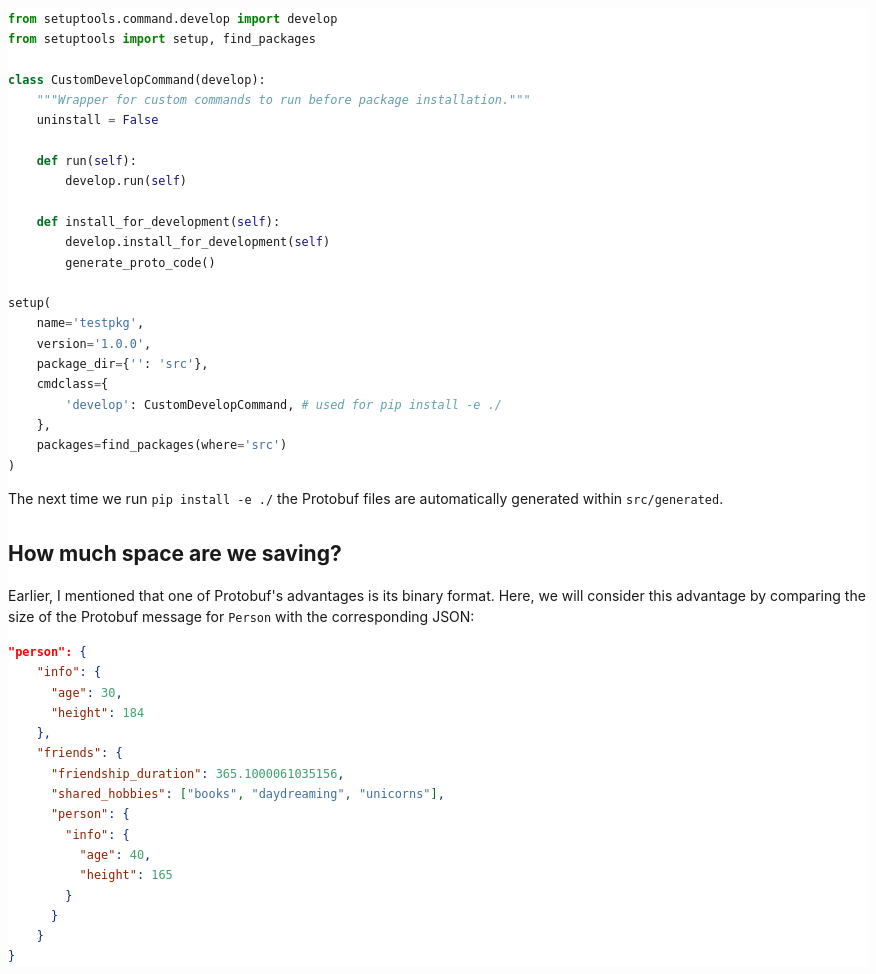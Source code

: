 ```python
from setuptools.command.develop import develop
from setuptools import setup, find_packages

class CustomDevelopCommand(develop):
    """Wrapper for custom commands to run before package installation."""
    uninstall = False

    def run(self):
        develop.run(self)

    def install_for_development(self):
        develop.install_for_development(self)
        generate_proto_code()

setup(
    name='testpkg',
    version='1.0.0',
    package_dir={'': 'src'},
    cmdclass={
        'develop': CustomDevelopCommand, # used for pip install -e ./
    },
    packages=find_packages(where='src')
)
```

The next time we run `pip install -e ./` the Protobuf files are automatically generated within `src/generated`. 

## How much space are we saving?

Earlier, I mentioned that one of Protobuf's advantages is its binary format. Here, we will consider this advantage
by comparing the size of the Protobuf message for `Person` with the corresponding JSON:

```json
"person": {
    "info": {
      "age": 30,
      "height": 184
    },
    "friends": {
      "friendship_duration": 365.1000061035156,
      "shared_hobbies": ["books", "daydreaming", "unicorns"],
      "person": {
        "info": {
          "age": 40,
          "height": 165
        }
      }
    }
}
```
